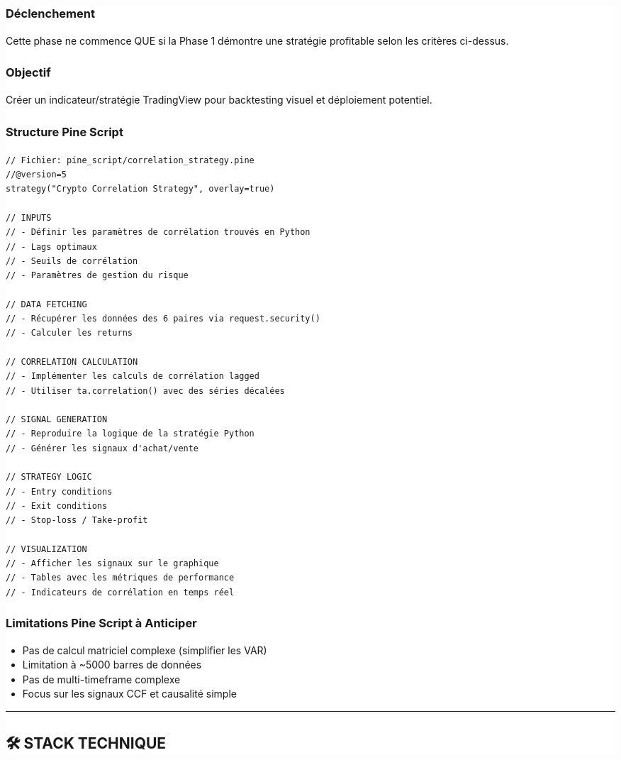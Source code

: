 ### Déclenchement
Cette phase ne commence QUE si la Phase 1 démontre une stratégie profitable selon les critères ci-dessus.

### Objectif
Créer un indicateur/stratégie TradingView pour backtesting visuel et déploiement potentiel.

### Structure Pine Script
```pine
// Fichier: pine_script/correlation_strategy.pine
//@version=5
strategy("Crypto Correlation Strategy", overlay=true)

// INPUTS
// - Définir les paramètres de corrélation trouvés en Python
// - Lags optimaux
// - Seuils de corrélation
// - Paramètres de gestion du risque

// DATA FETCHING
// - Récupérer les données des 6 paires via request.security()
// - Calculer les returns

// CORRELATION CALCULATION
// - Implémenter les calculs de corrélation lagged
// - Utiliser ta.correlation() avec des séries décalées

// SIGNAL GENERATION
// - Reproduire la logique de la stratégie Python
// - Générer les signaux d'achat/vente

// STRATEGY LOGIC
// - Entry conditions
// - Exit conditions
// - Stop-loss / Take-profit

// VISUALIZATION
// - Afficher les signaux sur le graphique
// - Tables avec les métriques de performance
// - Indicateurs de corrélation en temps réel
```

### Limitations Pine Script à Anticiper
- Pas de calcul matriciel complexe (simplifier les VAR)
- Limitation à ~5000 barres de données
- Pas de multi-timeframe complexe
- Focus sur les signaux CCF et causalité simple

---

## 🛠️ STACK TECHNIQUE
